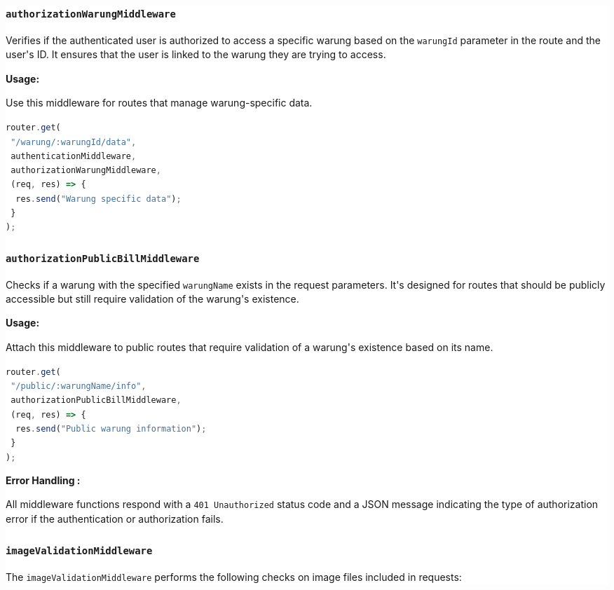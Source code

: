 <a name="authorizationwarungmiddleware"></a>

### `authorizationWarungMiddleware`

Verifies if the authenticated user is authorized to access a specific warung based on the `warungId` parameter in the route and the user's ID. It ensures that the user is linked to the warung they are trying to access.

**Usage:**

Use this middleware for routes that manage warung-specific data.

```javascript
router.get(
 "/warung/:warungId/data",
 authenticationMiddleware,
 authorizationWarungMiddleware,
 (req, res) => {
  res.send("Warung specific data");
 }
);
```

<a name="authorizationpublicbillmiddleware"></a>

### `authorizationPublicBillMiddleware`

Checks if a warung with the specified `warungName` exists in the request parameters. It's designed for routes that should be publicly accessible but still require validation of the warung's existence.

**Usage:**

Attach this middleware to public routes that require validation of a warung's existence based on its name.

```javascript
router.get(
 "/public/:warungName/info",
 authorizationPublicBillMiddleware,
 (req, res) => {
  res.send("Public warung information");
 }
);
```

**Error Handling :**

All middleware functions respond with a `401 Unauthorized` status code and a JSON message indicating the type of authorization error if the authentication or authorization fails.

<a name="imagevalidationmiddleware"></a>

### `imageValidationMiddleware`

The `imageValidationMiddleware` performs the following checks on image files included in requests:
